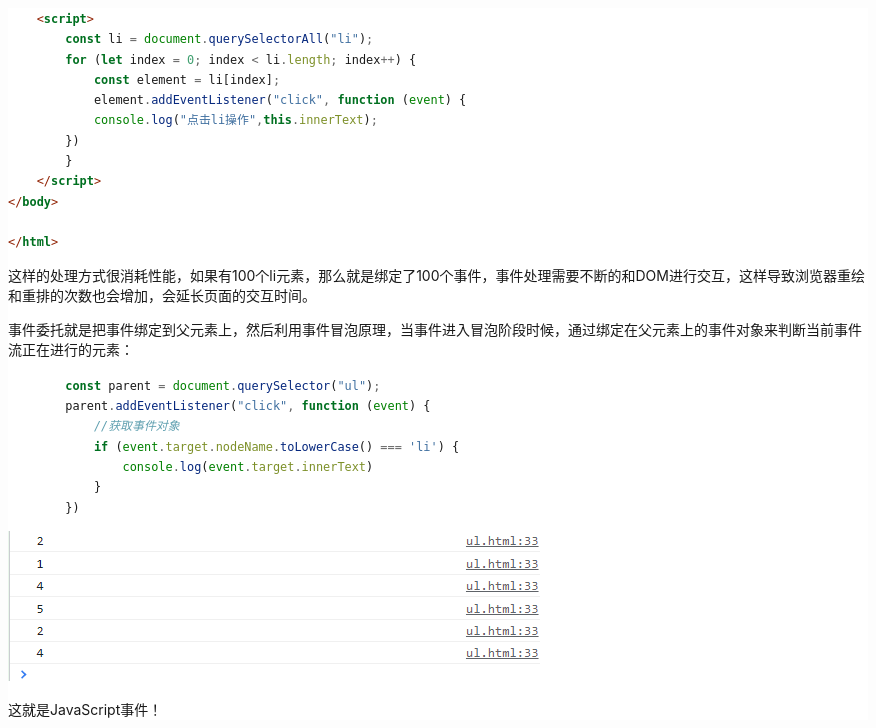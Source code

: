 ```html
    <script>
        const li = document.querySelectorAll("li");
        for (let index = 0; index < li.length; index++) {
            const element = li[index];
            element.addEventListener("click", function (event) {
            console.log("点击li操作",this.innerText);
        })
        }        
    </script>
</body>

</html>
```

这样的处理方式很消耗性能，如果有100个li元素，那么就是绑定了100个事件，事件处理需要不断的和DOM进行交互，这样导致浏览器重绘和重排的次数也会增加，会延长页面的交互时间。

事件委托就是把事件绑定到父元素上，然后利用事件冒泡原理，当事件进入冒泡阶段时候，通过绑定在父元素上的事件对象来判断当前事件流正在进行的元素：

```javascript
        const parent = document.querySelector("ul");
        parent.addEventListener("click", function (event) {
            //获取事件对象
            if (event.target.nodeName.toLowerCase() === 'li') {
                console.log(event.target.innerText)
            }
        })
```

![在这里插入图片描述](../../static/img/4356d04c2a3d4dcfb746a72200e78bca.png)

这就是JavaScript事件！
